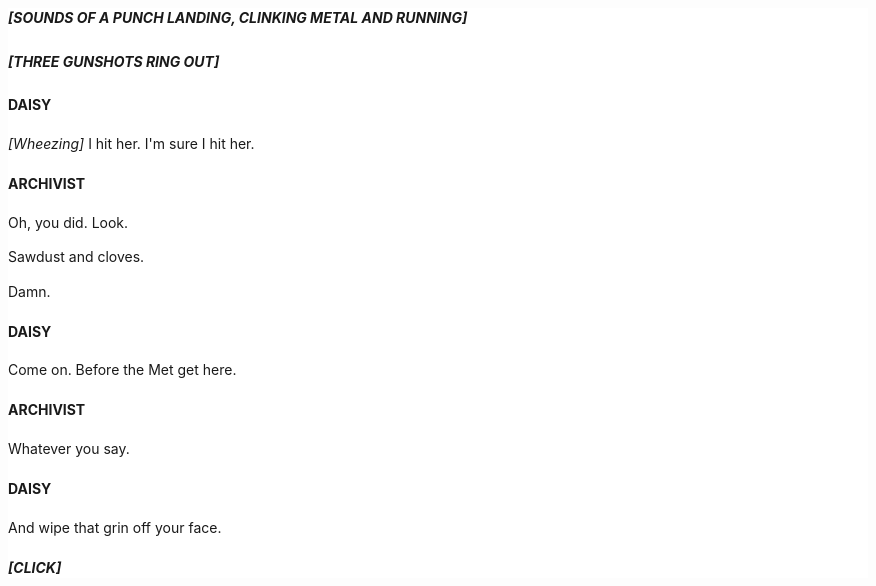##### [SOUNDS OF A PUNCH LANDING, CLINKING METAL AND RUNNING]

##### [THREE GUNSHOTS RING OUT]

#### DAISY

_[Wheezing]_ I hit her. I'm sure I hit her.

#### ARCHIVIST

Oh, you did. Look.

Sawdust and cloves.

Damn.

#### DAISY

Come on. Before the Met get here.

#### ARCHIVIST

Whatever you say.

#### DAISY

And wipe that grin off your face.

##### [CLICK]
